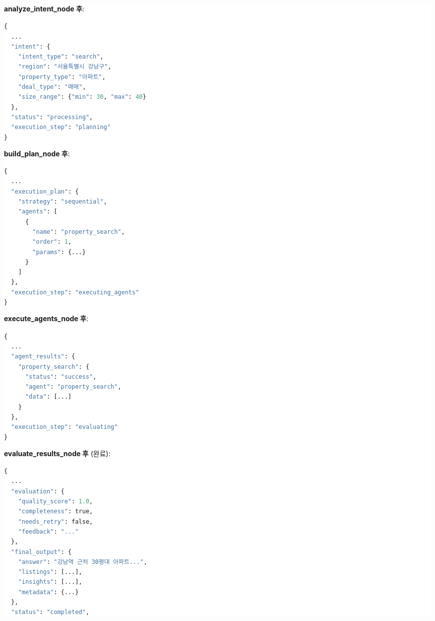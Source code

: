 **analyze_intent_node 후**:
```python
{
  ...
  "intent": {
    "intent_type": "search",
    "region": "서울특별시 강남구",
    "property_type": "아파트",
    "deal_type": "매매",
    "size_range": {"min": 30, "max": 40}
  },
  "status": "processing",
  "execution_step": "planning"
}
```

**build_plan_node 후**:
```python
{
  ...
  "execution_plan": {
    "strategy": "sequential",
    "agents": [
      {
        "name": "property_search",
        "order": 1,
        "params": {...}
      }
    ]
  },
  "execution_step": "executing_agents"
}
```

**execute_agents_node 후**:
```python
{
  ...
  "agent_results": {
    "property_search": {
      "status": "success",
      "agent": "property_search",
      "data": [...]
    }
  },
  "execution_step": "evaluating"
}
```

**evaluate_results_node 후** (완료):
```python
{
  ...
  "evaluation": {
    "quality_score": 1.0,
    "completeness": true,
    "needs_retry": false,
    "feedback": "..."
  },
  "final_output": {
    "answer": "강남역 근처 30평대 아파트...",
    "listings": [...],
    "insights": [...],
    "metadata": {...}
  },
  "status": "completed",
```